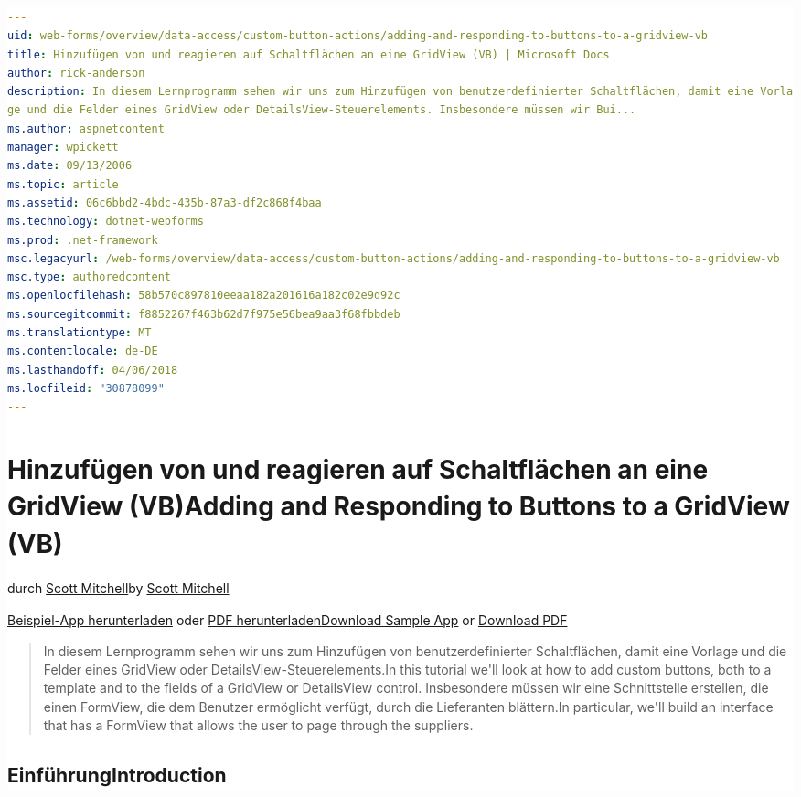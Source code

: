 ```yaml
---
uid: web-forms/overview/data-access/custom-button-actions/adding-and-responding-to-buttons-to-a-gridview-vb
title: Hinzufügen von und reagieren auf Schaltflächen an eine GridView (VB) | Microsoft Docs
author: rick-anderson
description: In diesem Lernprogramm sehen wir uns zum Hinzufügen von benutzerdefinierter Schaltflächen, damit eine Vorlage und die Felder eines GridView oder DetailsView-Steuerelements. Insbesondere müssen wir Bui...
ms.author: aspnetcontent
manager: wpickett
ms.date: 09/13/2006
ms.topic: article
ms.assetid: 06c6bbd2-4bdc-435b-87a3-df2c868f4baa
ms.technology: dotnet-webforms
ms.prod: .net-framework
msc.legacyurl: /web-forms/overview/data-access/custom-button-actions/adding-and-responding-to-buttons-to-a-gridview-vb
msc.type: authoredcontent
ms.openlocfilehash: 58b570c897810eeaa182a201616a182c02e9d92c
ms.sourcegitcommit: f8852267f463b62d7f975e56bea9aa3f68fbbdeb
ms.translationtype: MT
ms.contentlocale: de-DE
ms.lasthandoff: 04/06/2018
ms.locfileid: "30878099"
---
```

<a name="adding-and-responding-to-buttons-to-a-gridview-vb"></a><span data-ttu-id="319e4-104">Hinzufügen von und reagieren auf Schaltflächen an eine GridView (VB)</span><span class="sxs-lookup"><span data-stu-id="319e4-104">Adding and Responding to Buttons to a GridView (VB)</span></span>
====================
<span data-ttu-id="319e4-105">durch [Scott Mitchell](https://twitter.com/ScottOnWriting)</span><span class="sxs-lookup"><span data-stu-id="319e4-105">by [Scott Mitchell](https://twitter.com/ScottOnWriting)</span></span>

<span data-ttu-id="319e4-106">[Beispiel-App herunterladen](http://download.microsoft.com/download/9/c/1/9c1d03ee-29ba-4d58-aa1a-f201dcc822ea/ASPNET_Data_Tutorial_28_VB.exe) oder [PDF herunterladen](adding-and-responding-to-buttons-to-a-gridview-vb/_static/datatutorial28vb1.pdf)</span><span class="sxs-lookup"><span data-stu-id="319e4-106">[Download Sample App](http://download.microsoft.com/download/9/c/1/9c1d03ee-29ba-4d58-aa1a-f201dcc822ea/ASPNET_Data_Tutorial_28_VB.exe) or [Download PDF](adding-and-responding-to-buttons-to-a-gridview-vb/_static/datatutorial28vb1.pdf)</span></span>

> <span data-ttu-id="319e4-107">In diesem Lernprogramm sehen wir uns zum Hinzufügen von benutzerdefinierter Schaltflächen, damit eine Vorlage und die Felder eines GridView oder DetailsView-Steuerelements.</span><span class="sxs-lookup"><span data-stu-id="319e4-107">In this tutorial we'll look at how to add custom buttons, both to a template and to the fields of a GridView or DetailsView control.</span></span> <span data-ttu-id="319e4-108">Insbesondere müssen wir eine Schnittstelle erstellen, die einen FormView, die dem Benutzer ermöglicht verfügt, durch die Lieferanten blättern.</span><span class="sxs-lookup"><span data-stu-id="319e4-108">In particular, we'll build an interface that has a FormView that allows the user to page through the suppliers.</span></span>


## <a name="introduction"></a><span data-ttu-id="319e4-109">Einführung</span><span class="sxs-lookup"><span data-stu-id="319e4-109">Introduction</span></span>

